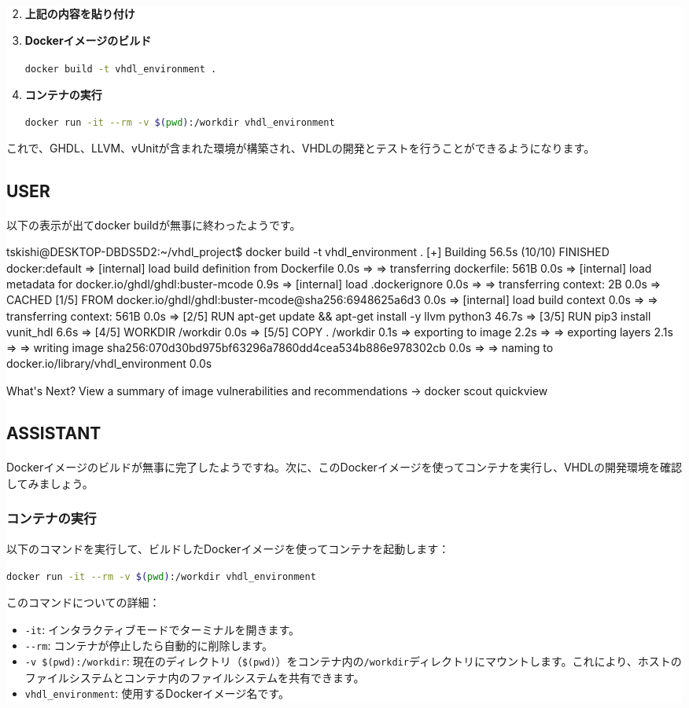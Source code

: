 2. **上記の内容を貼り付け**
3. **Dockerイメージのビルド**

    ```sh
    docker build -t vhdl_environment .
    ```

4. **コンテナの実行**

    ```sh
    docker run -it --rm -v $(pwd):/workdir vhdl_environment
    ```

これで、GHDL、LLVM、vUnitが含まれた環境が構築され、VHDLの開発とテストを行うことができるようになります。

## USER
以下の表示が出てdocker buildが無事に終わったようです。

tskishi@DESKTOP-DBDS5D2:~/vhdl_project$ docker build -t vhdl_environment .
[+] Building 56.5s (10/10) FINISHED                              docker:default
 => [internal] load build definition from Dockerfile                       0.0s
 => => transferring dockerfile: 561B                                       0.0s
 => [internal] load metadata for docker.io/ghdl/ghdl:buster-mcode          0.9s
 => [internal] load .dockerignore                                          0.0s
 => => transferring context: 2B                                            0.0s
 => CACHED [1/5] FROM docker.io/ghdl/ghdl:buster-mcode@sha256:6948625a6d3  0.0s
 => [internal] load build context                                          0.0s
 => => transferring context: 561B                                          0.0s
 => [2/5] RUN apt-get update && apt-get install -y     llvm     python3   46.7s
 => [3/5] RUN pip3 install vunit_hdl                                       6.6s
 => [4/5] WORKDIR /workdir                                                 0.0s
 => [5/5] COPY . /workdir                                                  0.1s
 => exporting to image                                                     2.2s
 => => exporting layers                                                    2.1s
 => => writing image sha256:070d30bd975bf63296a7860dd4cea534b886e978302cb  0.0s
 => => naming to docker.io/library/vhdl_environment                        0.0s

What's Next?
  View a summary of image vulnerabilities and recommendations → docker scout quickview

## ASSISTANT
Dockerイメージのビルドが無事に完了したようですね。次に、このDockerイメージを使ってコンテナを実行し、VHDLの開発環境を確認してみましょう。

### コンテナの実行

以下のコマンドを実行して、ビルドしたDockerイメージを使ってコンテナを起動します：

```sh
docker run -it --rm -v $(pwd):/workdir vhdl_environment
```

このコマンドについての詳細：

- `-it`: インタラクティブモードでターミナルを開きます。
- `--rm`: コンテナが停止したら自動的に削除します。
- `-v $(pwd):/workdir`: 現在のディレクトリ（`$(pwd)`）をコンテナ内の`/workdir`ディレクトリにマウントします。これにより、ホストのファイルシステムとコンテナ内のファイルシステムを共有できます。
- `vhdl_environment`: 使用するDockerイメージ名です。
